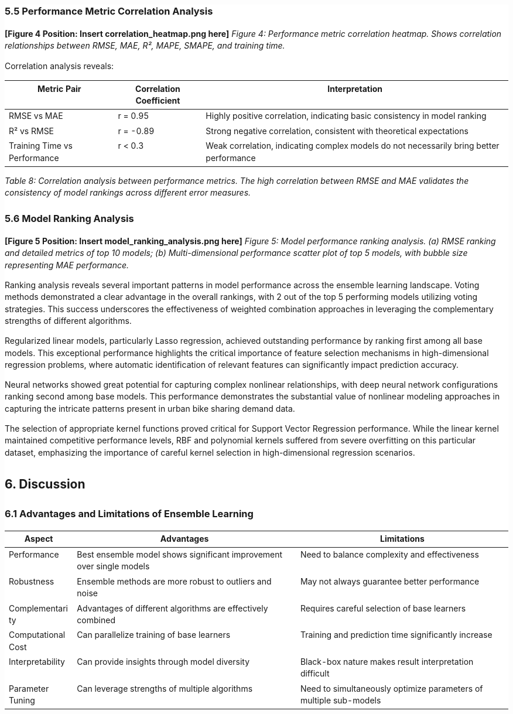 ### 5.5 Performance Metric Correlation Analysis

**[Figure 4 Position: Insert correlation_heatmap.png here]**
*Figure 4: Performance metric correlation heatmap. Shows correlation relationships between RMSE, MAE, R², MAPE, SMAPE, and training time.*

Correlation analysis reveals:

| Metric Pair | Correlation Coefficient | Interpretation |
|-------------|------------------------|----------------|
| RMSE vs MAE | r = 0.95 | Highly positive correlation, indicating basic consistency in model ranking |
| R² vs RMSE | r = -0.89 | Strong negative correlation, consistent with theoretical expectations |
| Training Time vs Performance | r < 0.3 | Weak correlation, indicating complex models do not necessarily bring better performance |

*Table 8: Correlation analysis between performance metrics. The high correlation between RMSE and MAE validates the consistency of model rankings across different error measures.*

### 5.6 Model Ranking Analysis

**[Figure 5 Position: Insert model_ranking_analysis.png here]**
*Figure 5: Model performance ranking analysis. (a) RMSE ranking and detailed metrics of top 10 models; (b) Multi-dimensional performance scatter plot of top 5 models, with bubble size representing MAE performance.*

Ranking analysis reveals several important patterns in model performance across the ensemble learning landscape. Voting methods demonstrated a clear advantage in the overall rankings, with 2 out of the top 5 performing models utilizing voting strategies. This success underscores the effectiveness of weighted combination approaches in leveraging the complementary strengths of different algorithms.

Regularized linear models, particularly Lasso regression, achieved outstanding performance by ranking first among all base models. This exceptional performance highlights the critical importance of feature selection mechanisms in high-dimensional regression problems, where automatic identification of relevant features can significantly impact prediction accuracy.

Neural networks showed great potential for capturing complex nonlinear relationships, with deep neural network configurations ranking second among base models. This performance demonstrates the substantial value of nonlinear modeling approaches in capturing the intricate patterns present in urban bike sharing demand data.

The selection of appropriate kernel functions proved critical for Support Vector Regression performance. While the linear kernel maintained competitive performance levels, RBF and polynomial kernels suffered from severe overfitting on this particular dataset, emphasizing the importance of careful kernel selection in high-dimensional regression scenarios.

## 6. Discussion

### 6.1 Advantages and Limitations of Ensemble Learning

| Aspect | Advantages | Limitations |
|--------|------------|-------------|
| Performance | Best ensemble model shows significant improvement over single models | Need to balance complexity and effectiveness |
| Robustness | Ensemble methods are more robust to outliers and noise | May not always guarantee better performance |
| Complementarity | Advantages of different algorithms are effectively combined | Requires careful selection of base learners |
| Computational Cost | Can parallelize training of base learners | Training and prediction time significantly increase |
| Interpretability | Can provide insights through model diversity | Black-box nature makes result interpretation difficult |
| Parameter Tuning | Can leverage strengths of multiple algorithms | Need to simultaneously optimize parameters of multiple sub-models |
